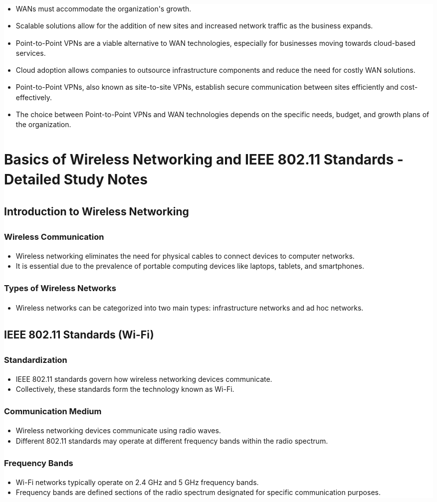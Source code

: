 - WANs must accommodate the organization's growth.
- Scalable solutions allow for the addition of new sites and increased network traffic as the business expands.

  

  

- Point-to-Point VPNs are a viable alternative to WAN technologies, especially for businesses moving towards cloud-based services.
- Cloud adoption allows companies to outsource infrastructure components and reduce the need for costly WAN solutions.
- Point-to-Point VPNs, also known as site-to-site VPNs, establish secure communication between sites efficiently and cost-effectively.
- The choice between Point-to-Point VPNs and WAN technologies depends on the specific needs, budget, and growth plans of the organization.

  

  

# **Basics of Wireless Networking and IEEE 802.11 Standards - Detailed Study Notes**

## **Introduction to Wireless Networking**

### **Wireless Communication**

- Wireless networking eliminates the need for physical cables to connect devices to computer networks.
- It is essential due to the prevalence of portable computing devices like laptops, tablets, and smartphones.

### **Types of Wireless Networks**

- Wireless networks can be categorized into two main types: infrastructure networks and ad hoc networks.

## **IEEE 802.11 Standards (Wi-Fi)**

### **Standardization**

- IEEE 802.11 standards govern how wireless networking devices communicate.
- Collectively, these standards form the technology known as Wi-Fi.

### **Communication Medium**

- Wireless networking devices communicate using radio waves.
- Different 802.11 standards may operate at different frequency bands within the radio spectrum.

### **Frequency Bands**

- Wi-Fi networks typically operate on 2.4 GHz and 5 GHz frequency bands.
- Frequency bands are defined sections of the radio spectrum designated for specific communication purposes.
